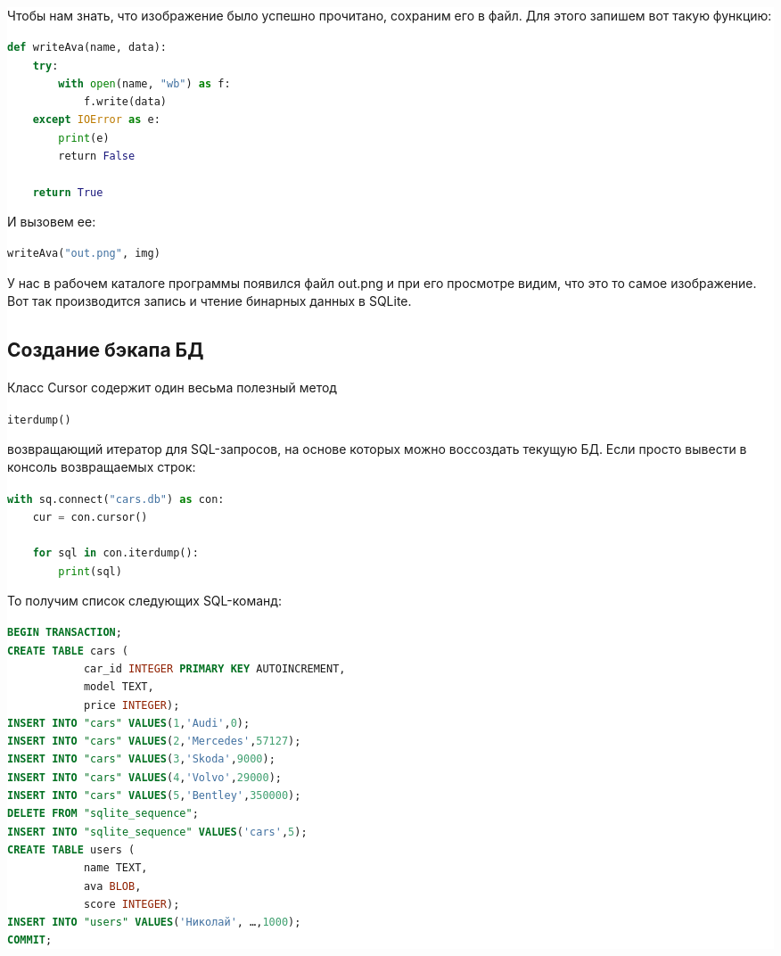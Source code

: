 Чтобы нам знать, что изображение было успешно прочитано, сохраним его в файл. Для этого запишем вот такую функцию:

```py
def writeAva(name, data):
    try:
        with open(name, "wb") as f:
            f.write(data)
    except IOError as e:
        print(e)
        return False
 
    return True
```

И вызовем ее:

```py
writeAva("out.png", img)
```

У нас в рабочем каталоге программы появился файл out.png и при его просмотре видим, что это то самое изображение. Вот так производится запись и чтение бинарных данных в SQLite.

## Создание бэкапа БД

Класс Cursor содержит один весьма полезный метод

```py
iterdump()
```

возвращающий итератор для SQL-запросов, на основе которых можно воссоздать текущую БД. Если просто вывести в консоль возвращаемых строк:

```py
with sq.connect("cars.db") as con:
    cur = con.cursor()
 
    for sql in con.iterdump():
        print(sql)
```

То получим список следующих SQL-команд:

```sql
BEGIN TRANSACTION;
CREATE TABLE cars (
            car_id INTEGER PRIMARY KEY AUTOINCREMENT,
            model TEXT,
            price INTEGER);
INSERT INTO "cars" VALUES(1,'Audi',0);
INSERT INTO "cars" VALUES(2,'Mercedes',57127);
INSERT INTO "cars" VALUES(3,'Skoda',9000);
INSERT INTO "cars" VALUES(4,'Volvo',29000);
INSERT INTO "cars" VALUES(5,'Bentley',350000);
DELETE FROM "sqlite_sequence";
INSERT INTO "sqlite_sequence" VALUES('cars',5);
CREATE TABLE users (
            name TEXT,
            ava BLOB,
            score INTEGER);
INSERT INTO "users" VALUES('Николай', …,1000);
COMMIT;
```
